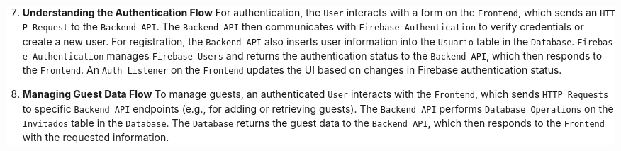 7. **Understanding the Authentication Flow**
   For authentication, the `User` interacts with a form on the `Frontend`, which sends an `HTTP Request` to the `Backend API`. The `Backend API` then communicates with `Firebase Authentication` to verify credentials or create a new user. For registration, the `Backend API` also inserts user information into the `Usuario` table in the `Database`. `Firebase Authentication` manages `Firebase Users` and returns the authentication status to the `Backend API`, which then responds to the `Frontend`. An `Auth Listener` on the `Frontend` updates the UI based on changes in Firebase authentication status.

8. **Managing Guest Data Flow**
   To manage guests, an authenticated `User` interacts with the `Frontend`, which sends `HTTP Requests` to specific `Backend API` endpoints (e.g., for adding or retrieving guests). The `Backend API` performs `Database Operations` on the `Invitados` table in the `Database`. The `Database` returns the guest data to the `Backend API`, which then responds to the `Frontend` with the requested information.

